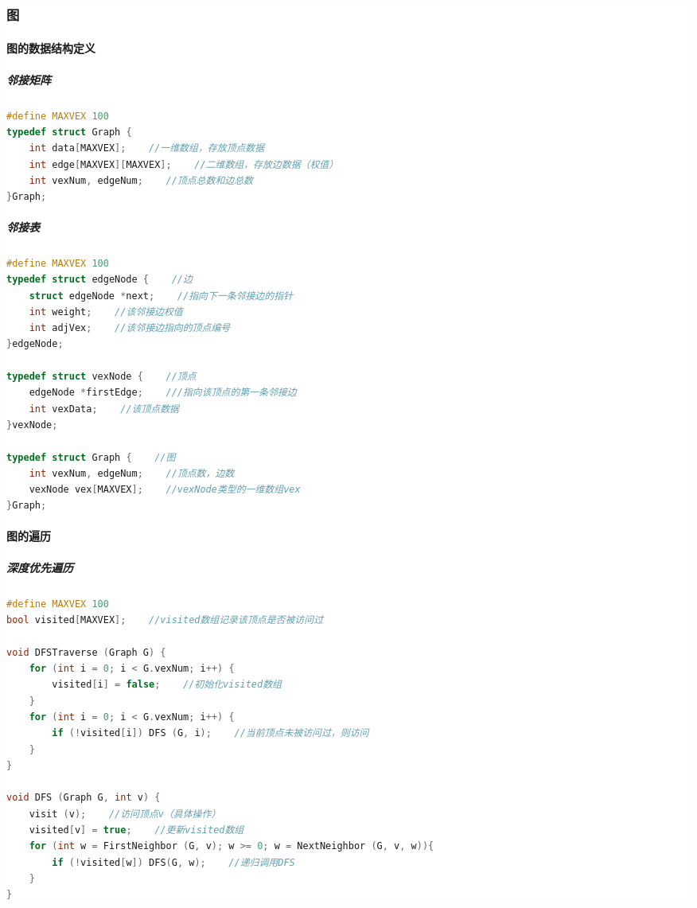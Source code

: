 ### 图

#### 图的数据结构定义

##### 邻接矩阵

```cpp
#define MAXVEX 100
typedef struct Graph {
    int data[MAXVEX];    //一维数组，存放顶点数据
    int edge[MAXVEX][MAXVEX];    //二维数组，存放边数据（权值）
    int vexNum, edgeNum;    //顶点总数和边总数
}Graph;
```

##### 邻接表

```cpp
#define MAXVEX 100
typedef struct edgeNode {    //边
    struct edgeNode *next;    //指向下一条邻接边的指针
    int weight;    //该邻接边权值
    int adjVex;    //该邻接边指向的顶点编号
}edgeNode;
 
typedef struct vexNode {    //顶点
    edgeNode *firstEdge;    ///指向该顶点的第一条邻接边
    int vexData;    //该顶点数据
}vexNode;
 
typedef struct Graph {    //图
    int vexNum, edgeNum;    //顶点数，边数
    vexNode vex[MAXVEX];    //vexNode类型的一维数组vex
}Graph;
```

#### 图的遍历

##### 深度优先遍历

```cpp
#define MAXVEX 100
bool visited[MAXVEX];    //visited数组记录该顶点是否被访问过
 
void DFSTraverse (Graph G) {
    for (int i = 0; i < G.vexNum; i++) {
        visited[i] = false;    //初始化visited数组
    }
    for (int i = 0; i < G.vexNum; i++) {
        if (!visited[i]) DFS (G, i);    //当前顶点未被访问过，则访问
    }
}
 
void DFS (Graph G, int v) {
    visit (v);    //访问顶点v（具体操作）
    visited[v] = true;    //更新visited数组
    for (int w = FirstNeighbor (G, v); w >= 0; w = NextNeighbor (G, v, w)){
        if (!visited[w]) DFS(G, w);    //递归调用DFS
    }
}
```

